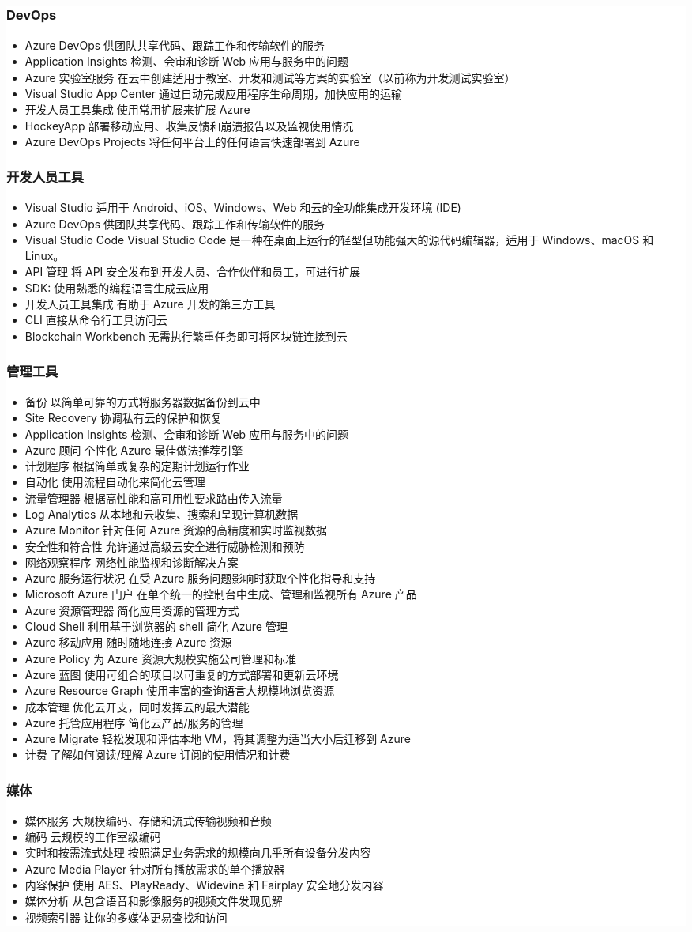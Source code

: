 ### DevOps
 
- Azure DevOps 供团队共享代码、跟踪工作和传输软件的服务
- Application Insights 检测、会审和诊断 Web 应用与服务中的问题
- Azure 实验室服务 在云中创建适用于教室、开发和测试等方案的实验室（以前称为开发测试实验室）
- Visual Studio App Center 通过自动完成应用程序生命周期，加快应用的运输
- 开发人员工具集成 使用常用扩展来扩展 Azure
- HockeyApp 部署移动应用、收集反馈和崩溃报告以及监视使用情况
- Azure DevOps Projects 将任何平台上的任何语言快速部署到 Azure

### 开发人员工具

- Visual Studio 适用于 Android、iOS、Windows、Web 和云的全功能集成开发环境 (IDE)
- Azure DevOps 供团队共享代码、跟踪工作和传输软件的服务
- Visual Studio Code Visual Studio Code 是一种在桌面上运行的轻型但功能强大的源代码编辑器，适用于 Windows、macOS 和 Linux。
- API 管理 将 API 安全发布到开发人员、合作伙伴和员工，可进行扩展
- SDK: 使用熟悉的编程语言生成云应用 
- 开发人员工具集成 有助于 Azure 开发的第三方工具
- CLI 直接从命令行工具访问云
- Blockchain Workbench 无需执行繁重任务即可将区块链连接到云

### 管理工具

- 备份 以简单可靠的方式将服务器数据备份到云中
- Site Recovery 协调私有云的保护和恢复
- Application Insights 检测、会审和诊断 Web 应用与服务中的问题
- Azure 顾问 个性化 Azure 最佳做法推荐引擎
- 计划程序 根据简单或复杂的定期计划运行作业
- 自动化 使用流程自动化来简化云管理
- 流量管理器 根据高性能和高可用性要求路由传入流量
- Log Analytics 从本地和云收集、搜索和呈现计算机数据
- Azure Monitor 针对任何 Azure 资源的高精度和实时监视数据
- 安全性和符合性 允许通过高级云安全进行威胁检测和预防
- 网络观察程序 网络性能监视和诊断解决方案
- Azure 服务运行状况 在受 Azure 服务问题影响时获取个性化指导和支持
- Microsoft Azure 门户 在单个统一的控制台中生成、管理和监视所有 Azure 产品
- Azure 资源管理器 简化应用资源的管理方式
- Cloud Shell 利用基于浏览器的 shell 简化 Azure 管理
- Azure 移动应用 随时随地连接 Azure 资源
- Azure Policy 为 Azure 资源大规模实施公司管理和标准
- Azure 蓝图 使用可组合的项目以可重复的方式部署和更新云环境
- Azure Resource Graph 使用丰富的查询语言大规模地浏览资源
- 成本管理 优化云开支，同时发挥云的最大潜能
- Azure 托管应用程序 简化云产品/服务的管理
- Azure Migrate 轻松发现和评估本地 VM，将其调整为适当大小后迁移到 Azure
- 计费 了解如何阅读/理解 Azure 订阅的使用情况和计费

### 媒体
 
- 媒体服务 大规模编码、存储和流式传输视频和音频
- 编码 云规模的工作室级编码
- 实时和按需流式处理 按照满足业务需求的规模向几乎所有设备分发内容
- Azure Media Player 针对所有播放需求的单个播放器
- 内容保护 使用 AES、PlayReady、Widevine 和 Fairplay 安全地分发内容
- 媒体分析 从包含语音和影像服务的视频文件发现见解
- 视频索引器 让你的多媒体更易查找和访问
